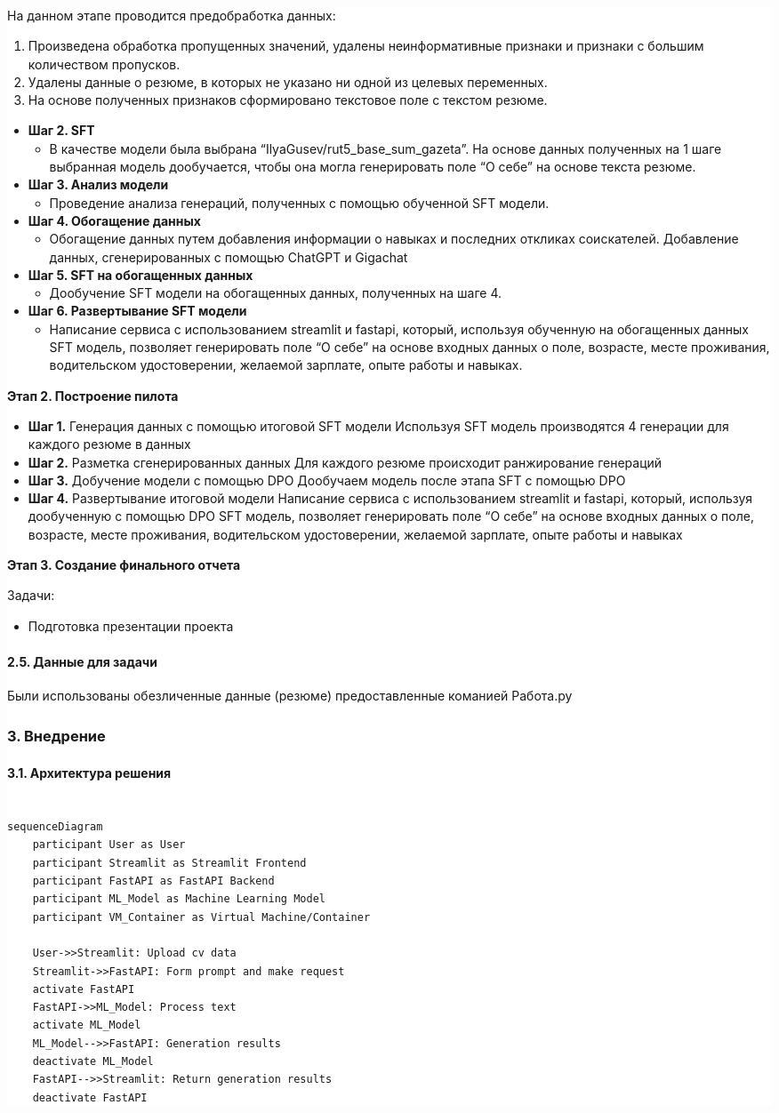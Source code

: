 На данном этапе проводится предобработка данных:
1. Произведена обработка пропущенных значений, удалены неинформативные признаки и признаки с большим количеством пропусков. 
2. Удалены данные о резюме, в которых не указано ни одной из целевых переменных. 
3. На основе полученных признаков сформировано текстовое поле с текстом резюме.

- **Шаг 2. SFT**
  - В качестве модели была выбрана “IlyaGusev/rut5_base_sum_gazeta”.
  На основе данных полученных на 1 шаге выбранная модель дообучается, чтобы она могла генерировать поле “О себе” на основе текста резюме.
- **Шаг 3. Анализ модели**
  - Проведение анализа генераций, полученных с помощью обученной SFT модели.
- **Шаг 4. Обогащение данных**
  - Обогащение данных путем добавления информации о навыках и последних откликах соискателей. Добавление данных, сгенерированных с помощью СhatGPT и Gigachat
- **Шаг 5. SFT на обогащенных данных**
  - Дообучение SFT модели на обогащенных данных, полученных на шаге 4.
- **Шаг 6. Развертывание SFT модели**
  - Написание сервиса с использованием streamlit и fastapi, который, используя обученную на обогащенных данных SFT модель, позволяет генерировать поле “О себе” на основе входных данных о поле, возрасте, месте проживания, водительском удостоверении, желаемой зарплате, опыте работы и навыках.

**Этап 2. Построение пилота**

- **Шаг 1.** Генерация данных с помощью итоговой SFT модели
Используя SFT модель производятся 4 генерации для каждого резюме в данных
- **Шаг 2.** Разметка сгенерированных данных
Для каждого резюме происходит ранжирование генераций
- **Шаг 3.** Добучение модели с помощью DPO
Дообучаем модель после этапа SFT с помощью DPO
- **Шаг 4.** Развертывание итоговой модели 
Написание сервиса с использованием streamlit и fastapi, который, используя дообученную с помощью DPO SFT модель, позволяет генерировать поле “О себе” на основе входных данных о поле, возрасте, месте проживания, водительском удостоверении, желаемой зарплате, опыте работы и навыках


**Этап 3. Создание финального отчета**

Задачи:
- Подготовка презентации проекта


#### 2.5. Данные для задачи

Были использованы обезличенные данные (резюме) предоставленные команией Работа.ру

### 3. Внедрение
#### 3.1. Архитектура решения

```mermaid

sequenceDiagram
    participant User as User
    participant Streamlit as Streamlit Frontend
    participant FastAPI as FastAPI Backend
    participant ML_Model as Machine Learning Model
    participant VM_Container as Virtual Machine/Container

    User->>Streamlit: Upload cv data
    Streamlit->>FastAPI: Form prompt and make request
    activate FastAPI
    FastAPI->>ML_Model: Process text
    activate ML_Model
    ML_Model-->>FastAPI: Generation results
    deactivate ML_Model
    FastAPI-->>Streamlit: Return generation results
    deactivate FastAPI
```